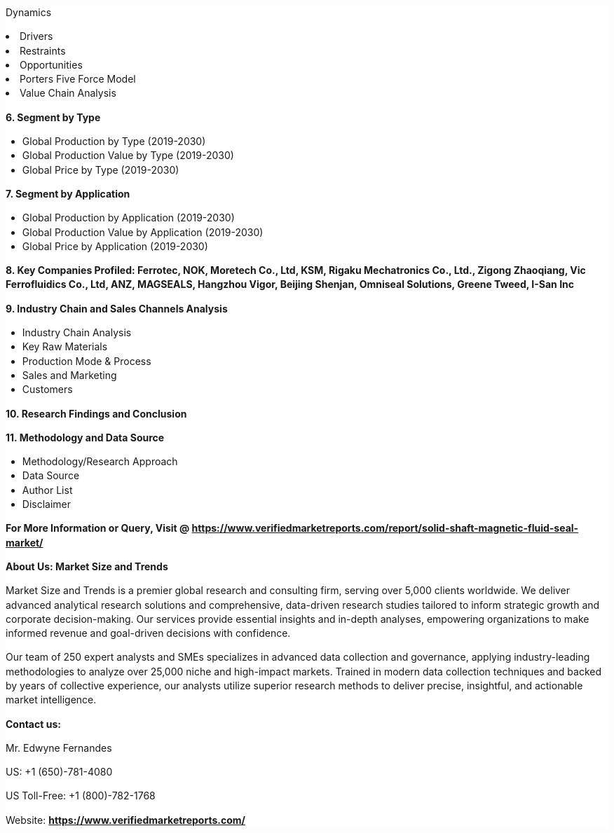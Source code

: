 Dynamics</li><li>Drivers</li><li>Restraints</li><li>Opportunities</li><li>Porters Five Force Model</li><li>Value Chain Analysis&nbsp;</li></ul><p><strong>6. Segment by Type</strong></p><ul><li>Global Production by Type (2019-2030)</li><li>Global Production Value by Type (2019-2030)</li><li>Global Price by Type (2019-2030)</li></ul><p><strong>7. Segment by Application</strong></p><ul><li>Global Production by Application (2019-2030)</li><li>Global Production Value by Application (2019-2030)</li><li>Global Price by Application (2019-2030)</li></ul><p><strong>8. Key Companies Profiled: Ferrotec, NOK, Moretech Co., Ltd, KSM, Rigaku Mechatronics Co., Ltd., Zigong Zhaoqiang, Vic Ferrofluidics Co., Ltd, ANZ, MAGSEALS, Hangzhou Vigor, Beijing Shenjan, Omniseal Solutions, Greene Tweed, I-San Inc</strong></p><p><strong>9. Industry Chain and Sales Channels Analysis</strong></p><ul><li>Industry Chain Analysis</li><li>Key Raw Materials</li><li>Production Mode &amp; Process</li><li>Sales and Marketing</li><li>Customers</li></ul><p><strong>10. Research Findings and Conclusion</strong></p><p><strong>11. Methodology and Data Source</strong></p><ul><li>Methodology/Research Approach</li><li>Data Source</li><li>Author List</li><li>Disclaimer</li></ul></p><p><strong>For More Information or Query, Visit @ <a href="https://www.verifiedmarketreports.com/report/solid-shaft-magnetic-fluid-seal-market/">https://www.verifiedmarketreports.com/report/solid-shaft-magnetic-fluid-seal-market/</a></strong></p><p><strong>About Us: Market Size and Trends</strong></p><p>Market Size and Trends is a premier global research and consulting firm, serving over 5,000 clients worldwide. We deliver advanced analytical research solutions and comprehensive, data-driven research studies tailored to inform strategic growth and corporate decision-making. Our services provide essential insights and in-depth analyses, empowering organizations to make informed revenue and goal-driven decisions with confidence.</p><p>Our team of 250 expert analysts and SMEs specializes in advanced data collection and governance, applying industry-leading methodologies to analyze over 25,000 niche and high-impact markets. Trained in modern data collection techniques and backed by years of collective experience, our analysts utilize superior research methods to deliver precise, insightful, and actionable market intelligence.</p><p><strong>Contact us:</strong></p><p>Mr. Edwyne Fernandes</p><p>US: +1 (650)-781-4080</p><p>US Toll-Free: +1 (800)-782-1768</p><p>Website: <strong><a href="https://www.verifiedmarketreports.com/">https://www.verifiedmarketreports.com/</a></strong></p>
